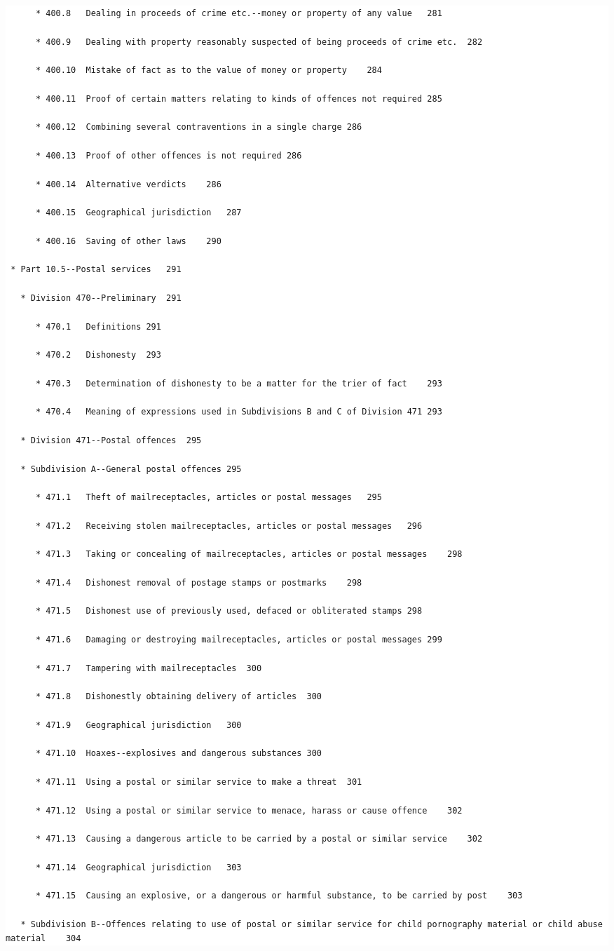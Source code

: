           * 400.8	Dealing in proceeds of crime etc.--money or property of any value	281

          * 400.9	Dealing with property reasonably suspected of being proceeds of crime etc.	282

          * 400.10	Mistake of fact as to the value of money or property	284

          * 400.11	Proof of certain matters relating to kinds of offences not required	285

          * 400.12	Combining several contraventions in a single charge	286

          * 400.13	Proof of other offences is not required	286

          * 400.14	Alternative verdicts	286

          * 400.15	Geographical jurisdiction	287

          * 400.16	Saving of other laws	290

     * Part 10.5--Postal services	291

       * Division 470--Preliminary	291

          * 470.1	Definitions	291

          * 470.2	Dishonesty	293

          * 470.3	Determination of dishonesty to be a matter for the trier of fact	293

          * 470.4	Meaning of expressions used in Subdivisions B and C of Division 471	293

       * Division 471--Postal offences	295

       * Subdivision A--General postal offences	295

          * 471.1	Theft of mailreceptacles, articles or postal messages	295

          * 471.2	Receiving stolen mailreceptacles, articles or postal messages	296

          * 471.3	Taking or concealing of mailreceptacles, articles or postal messages	298

          * 471.4	Dishonest removal of postage stamps or postmarks	298

          * 471.5	Dishonest use of previously used, defaced or obliterated stamps	298

          * 471.6	Damaging or destroying mailreceptacles, articles or postal messages	299

          * 471.7	Tampering with mailreceptacles	300

          * 471.8	Dishonestly obtaining delivery of articles	300

          * 471.9	Geographical jurisdiction	300

          * 471.10	Hoaxes--explosives and dangerous substances	300

          * 471.11	Using a postal or similar service to make a threat	301

          * 471.12	Using a postal or similar service to menace, harass or cause offence	302

          * 471.13	Causing a dangerous article to be carried by a postal or similar service	302

          * 471.14	Geographical jurisdiction	303

          * 471.15	Causing an explosive, or a dangerous or harmful substance, to be carried by post	303

       * Subdivision B--Offences relating to use of postal or similar service for child pornography material or child abuse material	304
